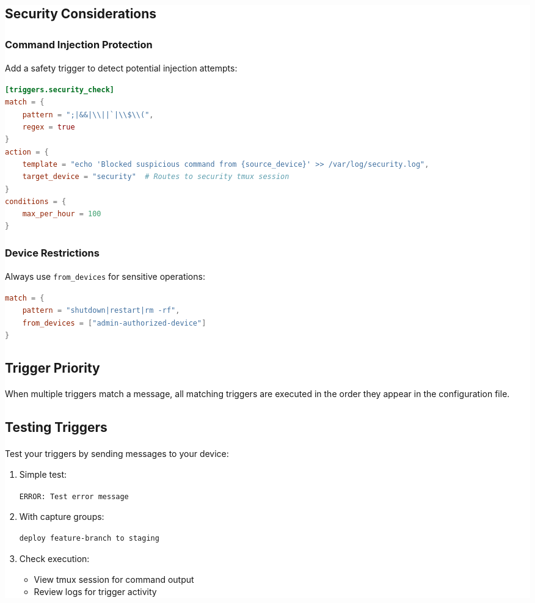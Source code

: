 ## Security Considerations

### Command Injection Protection

Add a safety trigger to detect potential injection attempts:

```toml
[triggers.security_check]
match = {
    pattern = ";|&&|\\||`|\\$\\(",
    regex = true
}
action = {
    template = "echo 'Blocked suspicious command from {source_device}' >> /var/log/security.log",
    target_device = "security"  # Routes to security tmux session
}
conditions = {
    max_per_hour = 100
}
```

### Device Restrictions

Always use `from_devices` for sensitive operations:

```toml
match = {
    pattern = "shutdown|restart|rm -rf",
    from_devices = ["admin-authorized-device"]
}
```

## Trigger Priority

When multiple triggers match a message, all matching triggers are executed in the order they appear in the configuration file.

## Testing Triggers

Test your triggers by sending messages to your device:

1. Simple test:
   ```
   ERROR: Test error message
   ```

2. With capture groups:
   ```
   deploy feature-branch to staging
   ```

3. Check execution:
   - View tmux session for command output
   - Review logs for trigger activity
